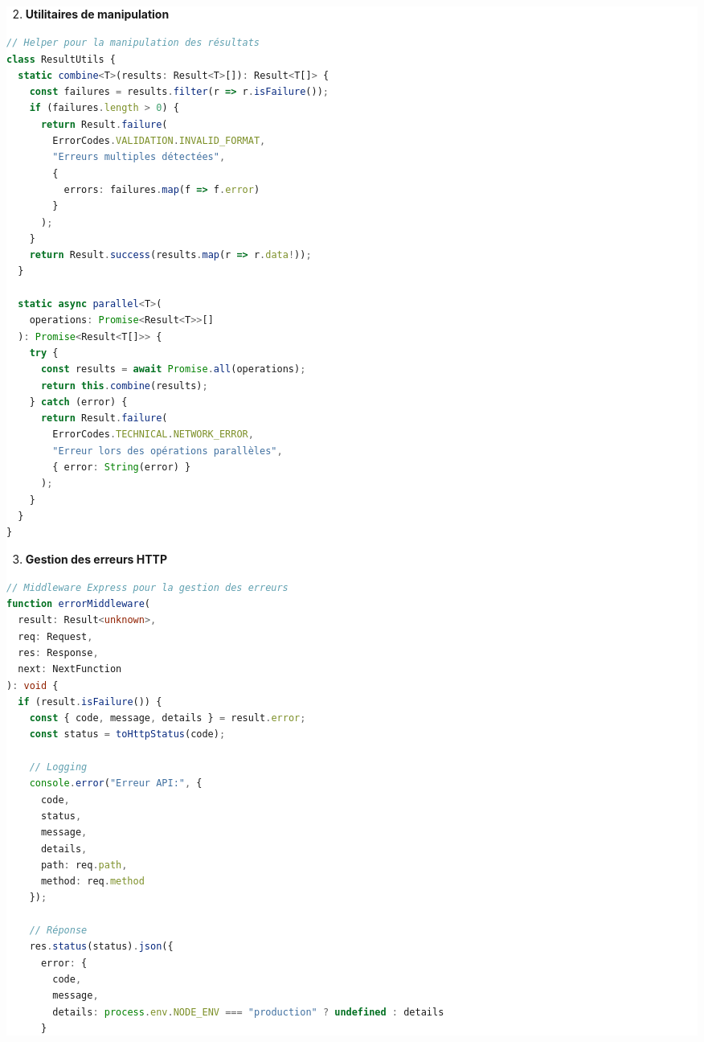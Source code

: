 2. **Utilitaires de manipulation**
```typescript
// Helper pour la manipulation des résultats
class ResultUtils {
  static combine<T>(results: Result<T>[]): Result<T[]> {
    const failures = results.filter(r => r.isFailure());
    if (failures.length > 0) {
      return Result.failure(
        ErrorCodes.VALIDATION.INVALID_FORMAT,
        "Erreurs multiples détectées",
        {
          errors: failures.map(f => f.error)
        }
      );
    }
    return Result.success(results.map(r => r.data!));
  }

  static async parallel<T>(
    operations: Promise<Result<T>>[]
  ): Promise<Result<T[]>> {
    try {
      const results = await Promise.all(operations);
      return this.combine(results);
    } catch (error) {
      return Result.failure(
        ErrorCodes.TECHNICAL.NETWORK_ERROR,
        "Erreur lors des opérations parallèles",
        { error: String(error) }
      );
    }
  }
}
```

3. **Gestion des erreurs HTTP**
```typescript
// Middleware Express pour la gestion des erreurs
function errorMiddleware(
  result: Result<unknown>,
  req: Request,
  res: Response,
  next: NextFunction
): void {
  if (result.isFailure()) {
    const { code, message, details } = result.error;
    const status = toHttpStatus(code);

    // Logging
    console.error("Erreur API:", {
      code,
      status,
      message,
      details,
      path: req.path,
      method: req.method
    });

    // Réponse
    res.status(status).json({
      error: {
        code,
        message,
        details: process.env.NODE_ENV === "production" ? undefined : details
      }
```